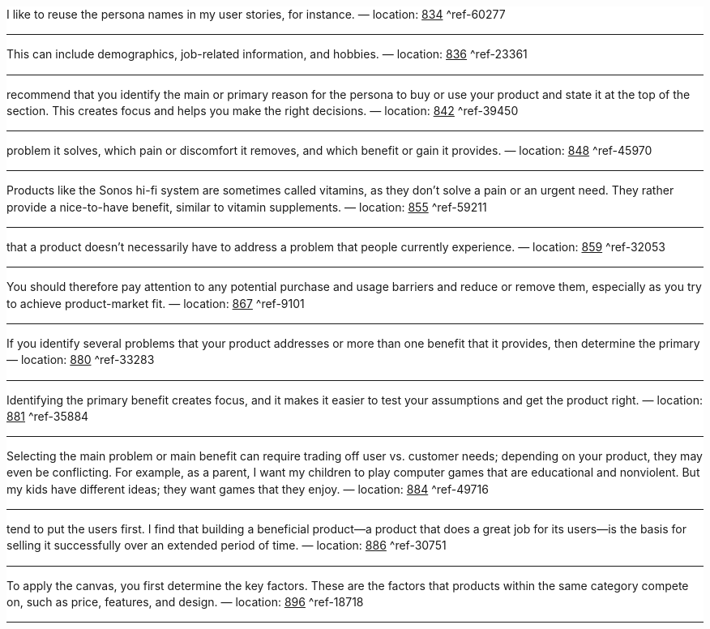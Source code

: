 I like to reuse the persona names in my user stories, for instance. — location: [834](kindle://book?action=open&asin=B01F749SF6&location=834) ^ref-60277

---
This can include demographics, job-related information, and hobbies. — location: [836](kindle://book?action=open&asin=B01F749SF6&location=836) ^ref-23361

---
recommend that you identify the main or primary reason for the persona to buy or use your product and state it at the top of the section. This creates focus and helps you make the right decisions. — location: [842](kindle://book?action=open&asin=B01F749SF6&location=842) ^ref-39450

---
problem it solves, which pain or discomfort it removes, and which benefit or gain it provides. — location: [848](kindle://book?action=open&asin=B01F749SF6&location=848) ^ref-45970

---
Products like the Sonos hi-fi system are sometimes called vitamins, as they don’t solve a pain or an urgent need. They rather provide a nice-to-have benefit, similar to vitamin supplements. — location: [855](kindle://book?action=open&asin=B01F749SF6&location=855) ^ref-59211

---
that a product doesn’t necessarily have to address a problem that people currently experience. — location: [859](kindle://book?action=open&asin=B01F749SF6&location=859) ^ref-32053

---
You should therefore pay attention to any potential purchase and usage barriers and reduce or remove them, especially as you try to achieve product-market fit. — location: [867](kindle://book?action=open&asin=B01F749SF6&location=867) ^ref-9101

---
If you identify several problems that your product addresses or more than one benefit that it provides, then determine the primary — location: [880](kindle://book?action=open&asin=B01F749SF6&location=880) ^ref-33283

---
Identifying the primary benefit creates focus, and it makes it easier to test your assumptions and get the product right. — location: [881](kindle://book?action=open&asin=B01F749SF6&location=881) ^ref-35884

---
Selecting the main problem or main benefit can require trading off user vs. customer needs; depending on your product, they may even be conflicting. For example, as a parent, I want my children to play computer games that are educational and nonviolent. But my kids have different ideas; they want games that they enjoy. — location: [884](kindle://book?action=open&asin=B01F749SF6&location=884) ^ref-49716

---
tend to put the users first. I find that building a beneficial product—a product that does a great job for its users—is the basis for selling it successfully over an extended period of time. — location: [886](kindle://book?action=open&asin=B01F749SF6&location=886) ^ref-30751

---
To apply the canvas, you first determine the key factors. These are the factors that products within the same category compete on, such as price, features, and design. — location: [896](kindle://book?action=open&asin=B01F749SF6&location=896) ^ref-18718

---
